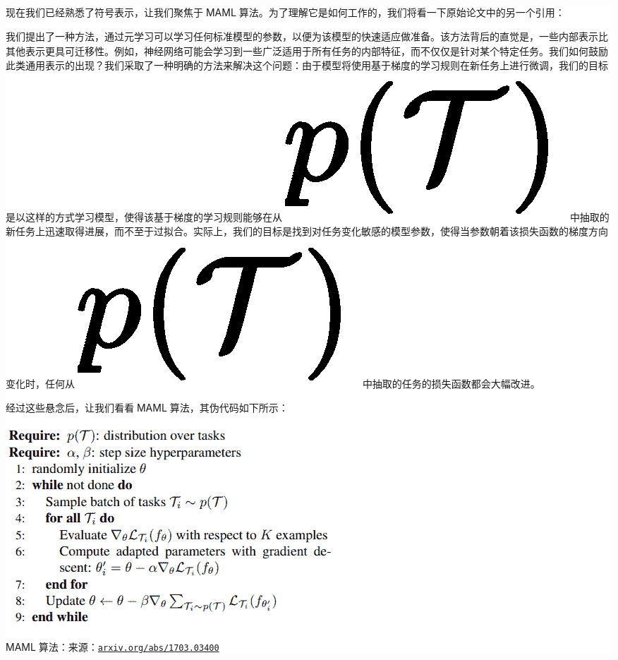 现在我们已经熟悉了符号表示，让我们聚焦于 MAML 算法。为了理解它是如何工作的，我们将看一下原始论文中的另一个引用：

我们提出了一种方法，通过元学习可以学习任何标准模型的参数，以便为该模型的快速适应做准备。该方法背后的直觉是，一些内部表示比其他表示更具可迁移性。例如，神经网络可能会学习到一些广泛适用于所有任务的内部特征，而不仅仅是针对某个特定任务。我们如何鼓励此类通用表示的出现？我们采取了一种明确的方法来解决这个问题：由于模型将使用基于梯度的学习规则在新任务上进行微调，我们的目标是以这样的方式学习模型，使得该基于梯度的学习规则能够在从 ![](img/231436d9-6ab9-4ff4-a63f-62fda7143215.png) 中抽取的新任务上迅速取得进展，而不至于过拟合。实际上，我们的目标是找到对任务变化敏感的模型参数，使得当参数朝着该损失函数的梯度方向变化时，任何从 ![](img/1be30fb7-8c51-469d-8e47-c2ffb6895e1c.png) 中抽取的任务的损失函数都会大幅改进。

经过这些悬念后，让我们看看 MAML 算法，其伪代码如下所示：

![](img/8ed9c91a-6d4d-4dbd-8a5d-bb0c9013be39.png)

MAML 算法：来源：[`arxiv.org/abs/1703.03400`](https://arxiv.org/abs/1703.03400)
